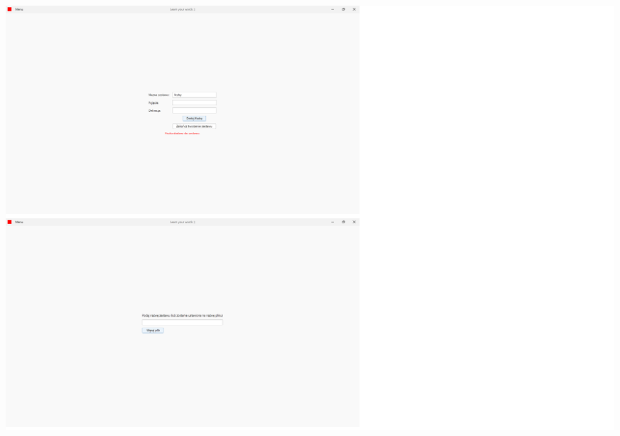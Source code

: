   <img src="Learnwords_images\learnwords (11).png" width="500">
  <img src="Learnwords_images\learnwords (14).png" width="500">